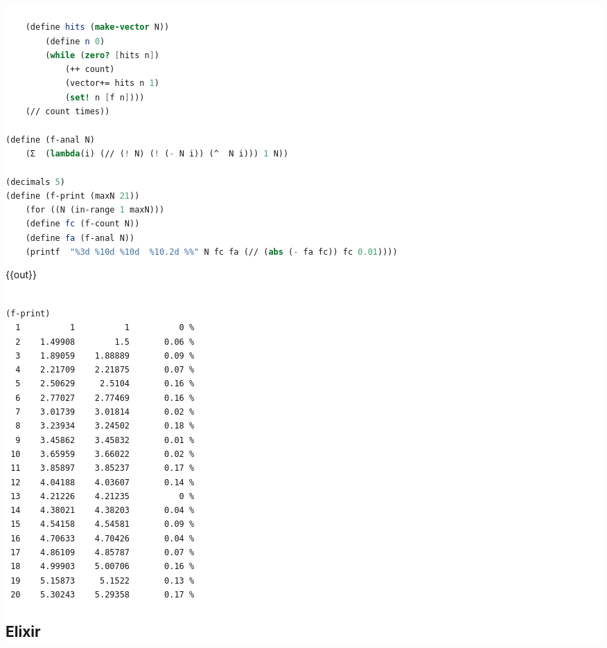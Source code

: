 ```scheme

    (define hits (make-vector N))
        (define n 0)
        (while (zero? [hits n])
            (++ count)
            (vector+= hits n 1)
            (set! n [f n])))
    (// count times))

(define (f-anal N)
    (Σ  (lambda(i) (// (! N) (! (- N i)) (^  N i))) 1 N))

(decimals 5)
(define (f-print (maxN 21))
	(for ((N (in-range 1 maxN)))
	(define fc (f-count N))
	(define fa (f-anal N))
	(printf  "%3d %10d %10d  %10.2d %%" N fc fa (// (abs (- fa fc)) fc 0.01))))

```

{{out}}

```txt

(f-print)
  1          1          1          0 %
  2    1.49908        1.5       0.06 %
  3    1.89059    1.88889       0.09 %
  4    2.21709    2.21875       0.07 %
  5    2.50629     2.5104       0.16 %
  6    2.77027    2.77469       0.16 %
  7    3.01739    3.01814       0.02 %
  8    3.23934    3.24502       0.18 %
  9    3.45862    3.45832       0.01 %
 10    3.65959    3.66022       0.02 %
 11    3.85897    3.85237       0.17 %
 12    4.04188    4.03607       0.14 %
 13    4.21226    4.21235          0 %
 14    4.38021    4.38203       0.04 %
 15    4.54158    4.54581       0.09 %
 16    4.70633    4.70426       0.04 %
 17    4.86109    4.85787       0.07 %
 18    4.99903    5.00706       0.16 %
 19    5.15873     5.1522       0.13 %
 20    5.30243    5.29358       0.17 %

```




## Elixir
